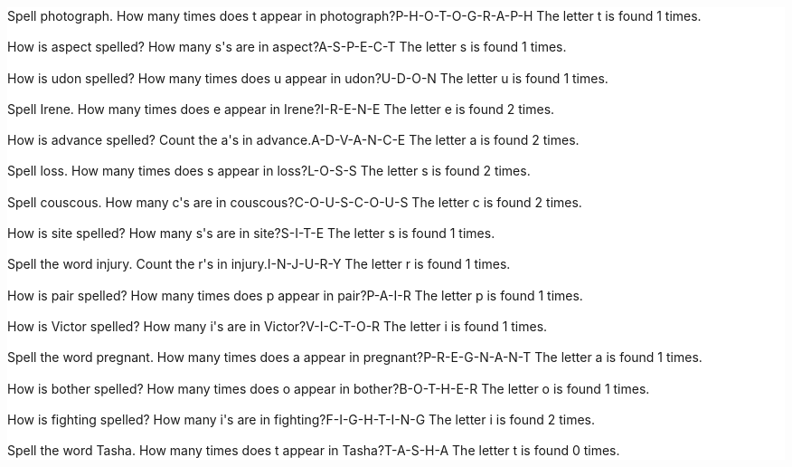 Spell photograph.
How many times does t appear in photograph?<start>P-H-O-T-O-G-R-A-P-H
The letter t is found 1 times.<end>

How is aspect spelled?
How many s's are in aspect?<start>A-S-P-E-C-T
The letter s is found 1 times.<end>

How is udon spelled?
How many times does u appear in udon?<start>U-D-O-N
The letter u is found 1 times.<end>

Spell Irene.
How many times does e appear in Irene?<start>I-R-E-N-E
The letter e is found 2 times.<end>

How is advance spelled?
Count the a's in advance.<start>A-D-V-A-N-C-E
The letter a is found 2 times.<end>

Spell loss.
How many times does s appear in loss?<start>L-O-S-S
The letter s is found 2 times.<end>

Spell couscous.
How many c's are in couscous?<start>C-O-U-S-C-O-U-S
The letter c is found 2 times.<end>

How is site spelled?
How many s's are in site?<start>S-I-T-E
The letter s is found 1 times.<end>

Spell the word injury.
Count the r's in injury.<start>I-N-J-U-R-Y
The letter r is found 1 times.<end>

How is pair spelled?
How many times does p appear in pair?<start>P-A-I-R
The letter p is found 1 times.<end>

How is Victor spelled?
How many i's are in Victor?<start>V-I-C-T-O-R
The letter i is found 1 times.<end>

Spell the word pregnant.
How many times does a appear in pregnant?<start>P-R-E-G-N-A-N-T
The letter a is found 1 times.<end>

How is bother spelled?
How many times does o appear in bother?<start>B-O-T-H-E-R
The letter o is found 1 times.<end>

How is fighting spelled?
How many i's are in fighting?<start>F-I-G-H-T-I-N-G
The letter i is found 2 times.<end>

Spell the word Tasha.
How many times does t appear in Tasha?<start>T-A-S-H-A
The letter t is found 0 times.<end>
